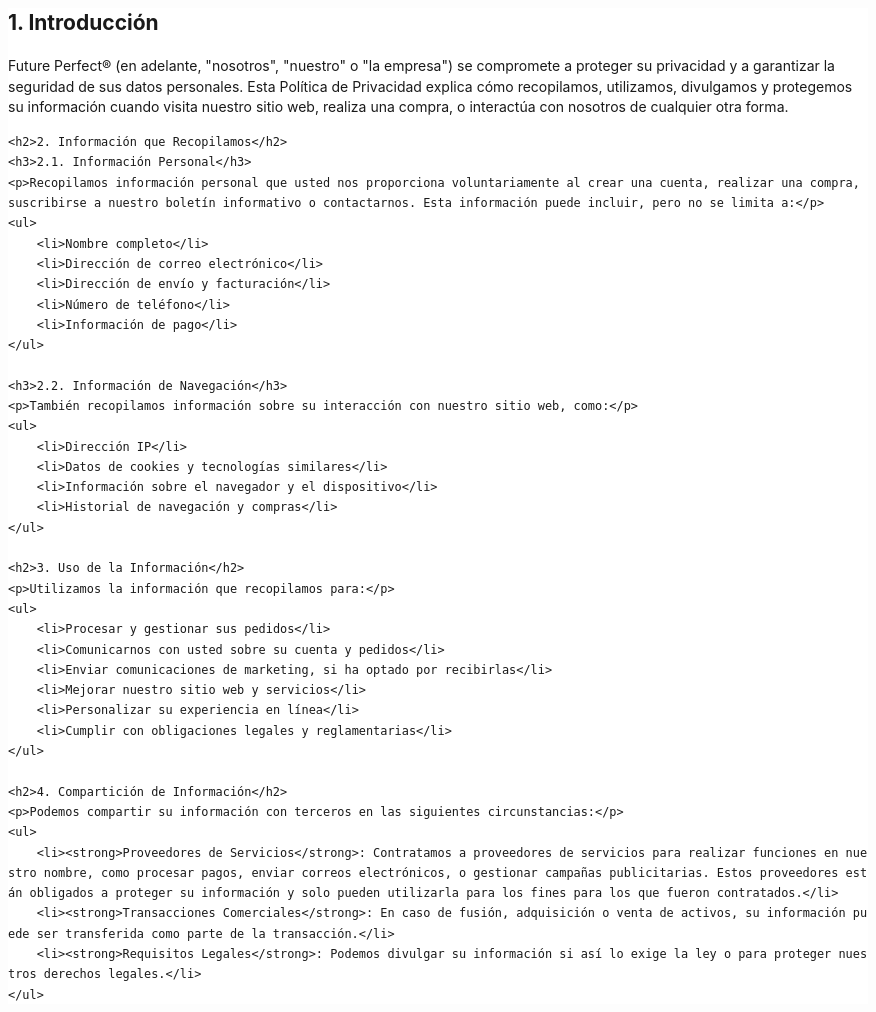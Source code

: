 <div class="container">
    <h2>1. Introducción</h2>
    <p>Future Perfect® (en adelante, "nosotros", "nuestro" o "la empresa") se compromete a proteger su privacidad y a garantizar la seguridad de sus datos personales. Esta Política de Privacidad explica cómo recopilamos, utilizamos, divulgamos y protegemos su información cuando visita nuestro sitio web, realiza una compra, o interactúa con nosotros de cualquier otra forma.</p>

    <h2>2. Información que Recopilamos</h2>
    <h3>2.1. Información Personal</h3>
    <p>Recopilamos información personal que usted nos proporciona voluntariamente al crear una cuenta, realizar una compra, suscribirse a nuestro boletín informativo o contactarnos. Esta información puede incluir, pero no se limita a:</p>
    <ul>
        <li>Nombre completo</li>
        <li>Dirección de correo electrónico</li>
        <li>Dirección de envío y facturación</li>
        <li>Número de teléfono</li>
        <li>Información de pago</li>
    </ul>

    <h3>2.2. Información de Navegación</h3>
    <p>También recopilamos información sobre su interacción con nuestro sitio web, como:</p>
    <ul>
        <li>Dirección IP</li>
        <li>Datos de cookies y tecnologías similares</li>
        <li>Información sobre el navegador y el dispositivo</li>
        <li>Historial de navegación y compras</li>
    </ul>

    <h2>3. Uso de la Información</h2>
    <p>Utilizamos la información que recopilamos para:</p>
    <ul>
        <li>Procesar y gestionar sus pedidos</li>
        <li>Comunicarnos con usted sobre su cuenta y pedidos</li>
        <li>Enviar comunicaciones de marketing, si ha optado por recibirlas</li>
        <li>Mejorar nuestro sitio web y servicios</li>
        <li>Personalizar su experiencia en línea</li>
        <li>Cumplir con obligaciones legales y reglamentarias</li>
    </ul>

    <h2>4. Compartición de Información</h2>
    <p>Podemos compartir su información con terceros en las siguientes circunstancias:</p>
    <ul>
        <li><strong>Proveedores de Servicios</strong>: Contratamos a proveedores de servicios para realizar funciones en nuestro nombre, como procesar pagos, enviar correos electrónicos, o gestionar campañas publicitarias. Estos proveedores están obligados a proteger su información y solo pueden utilizarla para los fines para los que fueron contratados.</li>
        <li><strong>Transacciones Comerciales</strong>: En caso de fusión, adquisición o venta de activos, su información puede ser transferida como parte de la transacción.</li>
        <li><strong>Requisitos Legales</strong>: Podemos divulgar su información si así lo exige la ley o para proteger nuestros derechos legales.</li>
    </ul>
